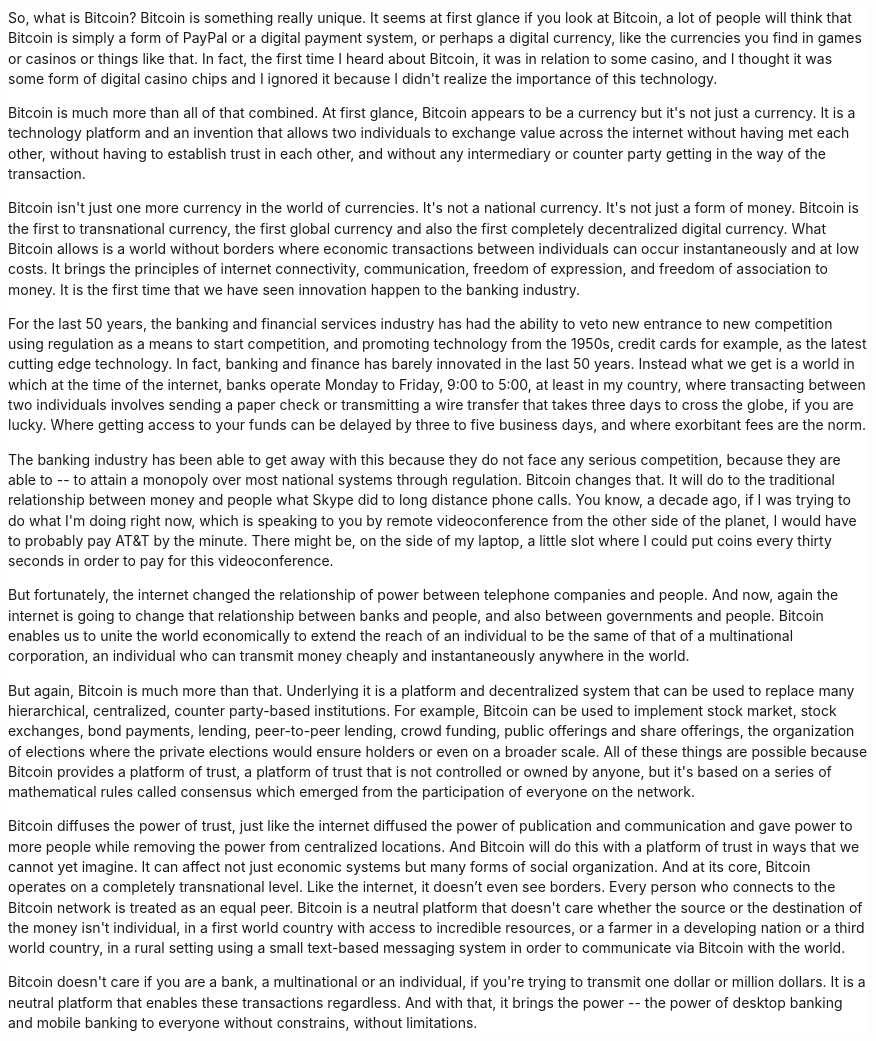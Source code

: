 <p>So, what is Bitcoin? Bitcoin is something really unique. It seems at first glance if you look at Bitcoin, a lot of people will think that Bitcoin is simply a form of PayPal or a digital payment system, or perhaps a digital currency, like the currencies you find in games or casinos or things like that. In fact, the first time I heard about Bitcoin, it was in relation to some casino, and I thought it was some form of digital casino chips and I ignored it because I didn't realize the importance of this technology.</p>
<p>Bitcoin is much more than all of that combined. At first glance, Bitcoin appears to be a currency but it's not just a currency. It is a technology platform and an invention that allows two individuals to exchange value across the internet without having met each other, without having to establish trust in each other, and without any intermediary or counter party getting in the way of the transaction.</p>
<p>Bitcoin isn't just one more currency in the world of currencies. It's not a national currency. It's not just a form of money. Bitcoin is the first to transnational currency, the first global currency and also the first completely decentralized digital currency. What Bitcoin allows is a world without borders where economic transactions between individuals can occur instantaneously and at low costs. It brings the principles of internet connectivity, communication, freedom of expression, and freedom of association to money. It is the first time that we have seen innovation happen to the banking industry.</p>
<p>For the last 50 years, the banking and financial services industry has had the ability to veto new entrance to new competition using regulation as a means to start competition, and promoting technology from the 1950s, credit cards for example, as the latest cutting edge technology. In fact, banking and finance has barely innovated in the last 50 years. Instead what we get is a world in which at the time of the internet, banks operate Monday to Friday, 9:00 to 5:00, at least in my country, where transacting between two individuals involves sending a paper check or transmitting a wire transfer that takes three days to cross the globe, if you are lucky. Where getting access to your funds can be delayed by three to five business days, and where exorbitant fees are the norm.</p>
<p>The banking industry has been able to get away with this because they do not face any serious competition, because they are able to -- to attain a monopoly over most national systems through regulation. Bitcoin changes that. It will do to the traditional relationship between money and people what Skype did to long distance phone calls. You know, a decade ago, if I was trying to do what I'm doing right now, which is speaking to you by remote videoconference from the other side of the planet, I would have to probably pay AT&amp;T by the minute. There might be, on the side of my laptop, a little slot where I could put coins every thirty seconds in order to pay for this videoconference.</p>
<p>But fortunately, the internet changed the relationship of power between telephone companies and people. And now, again the internet is going to change that relationship between banks and people, and also between governments and people. Bitcoin enables us to unite the world economically to extend the reach of an individual to be the same of that of a multinational corporation, an individual who can transmit money cheaply and instantaneously anywhere in the world.</p>
<p>But again, Bitcoin is much more than that. Underlying it is a platform and decentralized system that can be used to replace many hierarchical, centralized, counter party-based institutions. For example, Bitcoin can be used to implement stock market, stock exchanges, bond payments, lending, peer-to-peer lending, crowd funding, public offerings and share offerings, the organization of elections where the private elections would ensure holders or even on a broader scale. All of these things are possible because Bitcoin provides a platform of trust, a platform of trust that is not controlled or owned by anyone, but it's based on a series of mathematical rules called consensus which emerged from the participation of everyone on the network.</p>
<p>Bitcoin diffuses the power of trust, just like the internet diffused the power of publication and communication and gave power to more people while removing the power from centralized locations. And Bitcoin will do this with a platform of trust in ways that we cannot yet imagine. It can affect not just economic systems but many forms of social organization. And at its core, Bitcoin operates on a completely transnational level. Like the internet, it doesn&rsquo;t even see borders. Every person who connects to the Bitcoin network is treated as an equal peer. Bitcoin is a neutral platform that doesn't care whether the source or the destination of the money isn't individual, in a first world country with access to incredible resources, or a farmer in a developing nation or a third world country, in a rural setting using a small text-based messaging system in order to communicate via Bitcoin with the world.&nbsp;</p>
<p>Bitcoin doesn't care if you are a bank, a multinational or an individual, if you're trying to transmit one dollar or million dollars. It is a neutral platform that enables these transactions regardless. And with that, it brings the power -- the power of desktop banking and mobile banking to everyone without constrains, without limitations.</p>